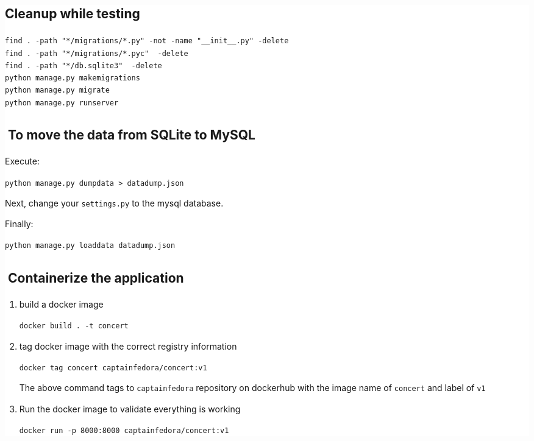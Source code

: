 ## Cleanup while testing

```shell
find . -path "*/migrations/*.py" -not -name "__init__.py" -delete
find . -path "*/migrations/*.pyc"  -delete
find . -path "*/db.sqlite3"  -delete
python manage.py makemigrations
python manage.py migrate
python manage.py runserver
```

##  To move the data from SQLite to MySQL

Execute:

`python manage.py dumpdata > datadump.json`

Next, change your `settings.py` to the mysql database.

Finally:

`python manage.py loaddata datadump.json`

##  Containerize the application

1. build a docker image
    ```
    docker build . -t concert
    ```
1. tag docker image with the correct registry information
    ```
    docker tag concert captainfedora/concert:v1
    ```
    The above command tags to `captainfedora` repository on dockerhub with the image name of `concert` and label of `v1`

1. Run the docker image to validate everything is working
    ```
    docker run -p 8000:8000 captainfedora/concert:v1
    ```
